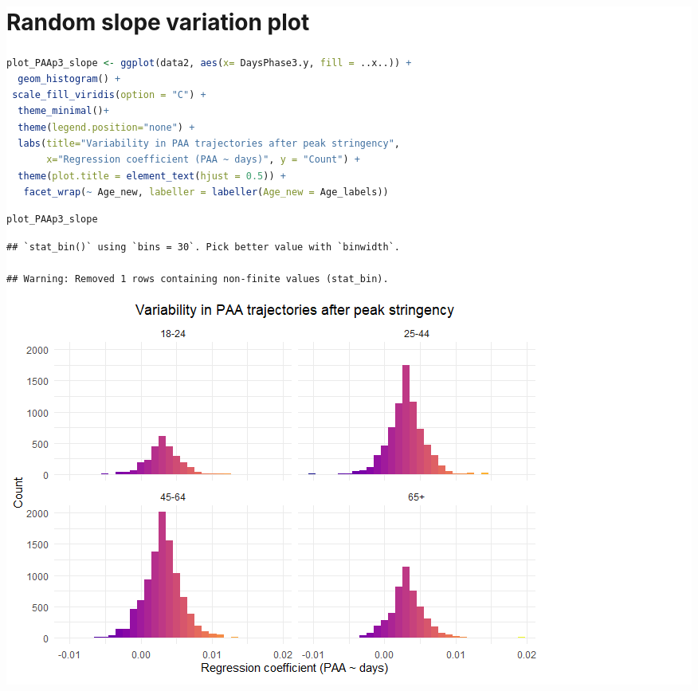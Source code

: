 
# Random slope variation plot

``` r
plot_PAAp3_slope <- ggplot(data2, aes(x= DaysPhase3.y, fill = ..x..)) +
  geom_histogram() +
 scale_fill_viridis(option = "C") +
  theme_minimal()+
  theme(legend.position="none") + 
  labs(title="Variability in PAA trajectories after peak stringency",
       x="Regression coefficient (PAA ~ days)", y = "Count") +
  theme(plot.title = element_text(hjust = 0.5)) +
   facet_wrap(~ Age_new, labeller = labeller(Age_new = Age_labels)) 
```

``` r
plot_PAAp3_slope 
```

    ## `stat_bin()` using `bins = 30`. Pick better value with `binwidth`.

    ## Warning: Removed 1 rows containing non-finite values (stat_bin).

![](PAA-all-phases-winning-models-and-quadratic-term-and-new-colors_files/figure-gfm/unnamed-chunk-44-1.png)

